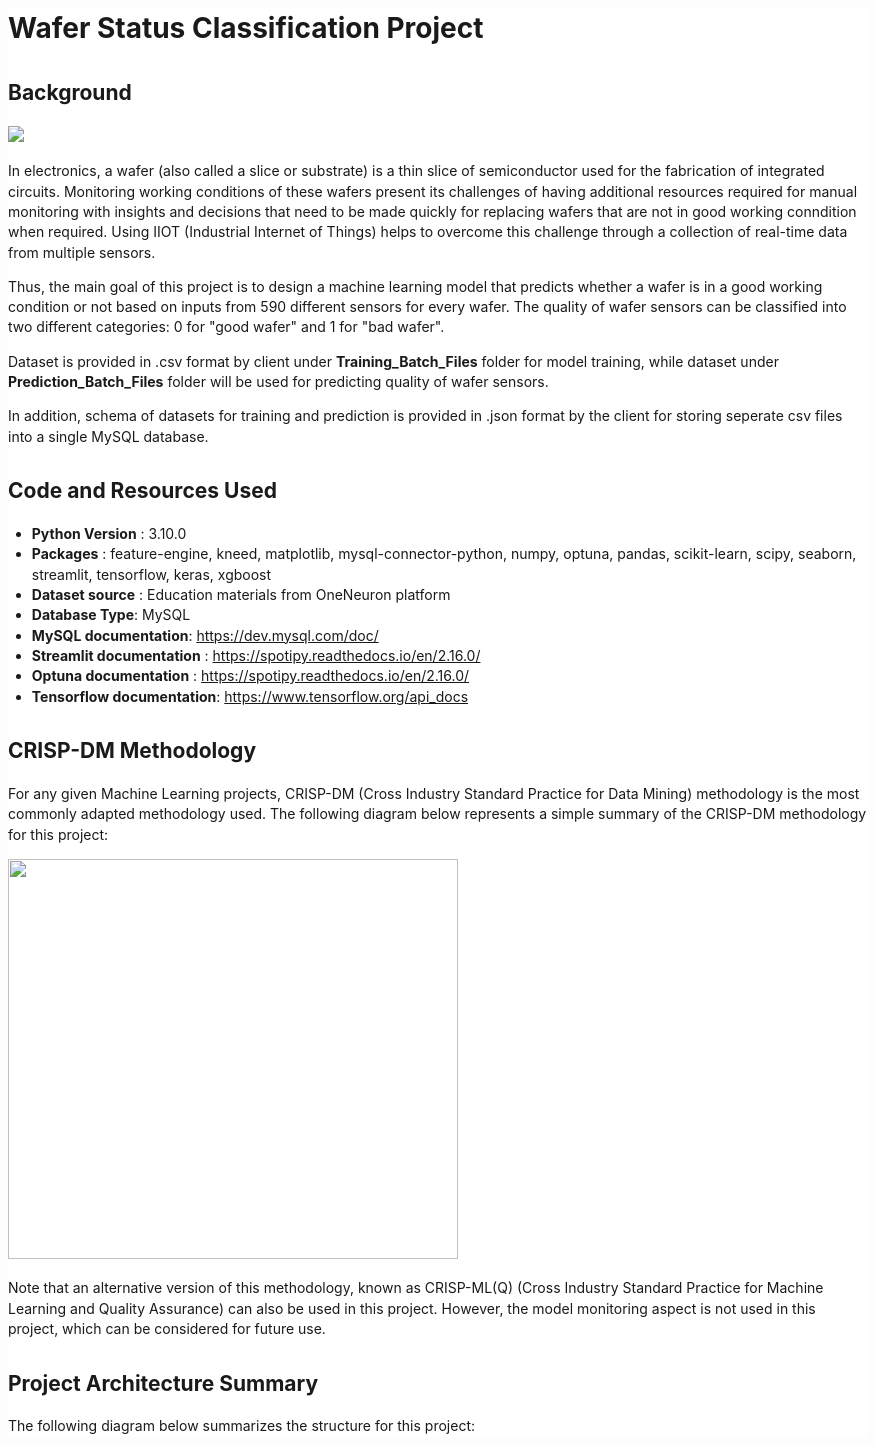 # Wafer Status Classification Project

**Background**
---

<img src="https://www.semiconductorforu.com/wp-content/uploads/2021/02/silicon-wafer.jpg">

In electronics, a wafer (also called a slice or substrate) is a thin slice of semiconductor used for the fabrication of integrated circuits. Monitoring working conditions of these wafers present its challenges of having additional resources required for manual monitoring with insights and decisions that need to be made quickly for replacing wafers that are not in good working conndition when required. Using IIOT (Industrial Internet of Things) helps to overcome this challenge through a collection of real-time data from multiple sensors. 

Thus, the main goal of this project is to design a machine learning model that predicts whether a wafer is in a good working condition or not based on inputs from 590 different sensors for every wafer. The quality of wafer sensors can be classified into two different categories: 0 for "good wafer" and 1 for "bad wafer".

Dataset is provided in .csv format by client under <b>Training_Batch_Files</b> folder for model training, while dataset under <b>Prediction_Batch_Files</b> folder will be used for predicting quality of wafer sensors.

In addition, schema of datasets for training and prediction is provided in .json format by the client for storing seperate csv files into a single MySQL database.

**Code and Resources Used**
---
- **Python Version** : 3.10.0
- **Packages** : feature-engine, kneed, matplotlib, mysql-connector-python, numpy, optuna, pandas, scikit-learn, scipy, seaborn, streamlit, tensorflow, keras, xgboost
- **Dataset source** : Education materials from OneNeuron platform
- **Database Type**: MySQL
- **MySQL documentation**: https://dev.mysql.com/doc/
- **Streamlit documentation** : https://spotipy.readthedocs.io/en/2.16.0/
- **Optuna documentation** : https://spotipy.readthedocs.io/en/2.16.0/
- **Tensorflow documentation**: https://www.tensorflow.org/api_docs

**CRISP-DM Methodology**
---
For any given Machine Learning projects, CRISP-DM (Cross Industry Standard Practice for Data Mining) methodology is the most commonly adapted methodology used.
The following diagram below represents a simple summary of the CRISP-DM methodology for this project:

<img src="https://www.datascience-pm.com/wp-content/uploads/2018/09/crisp-dm-wikicommons.jpg" width="450" height="400">

Note that an alternative version of this methodology, known as CRISP-ML(Q) (Cross Industry Standard Practice for Machine Learning and Quality Assurance) can also be used in this project. However, the model monitoring aspect is not used in this project, which can be considered for future use.

**Project Architecture Summary**
---
The following diagram below summarizes the structure for this project:
